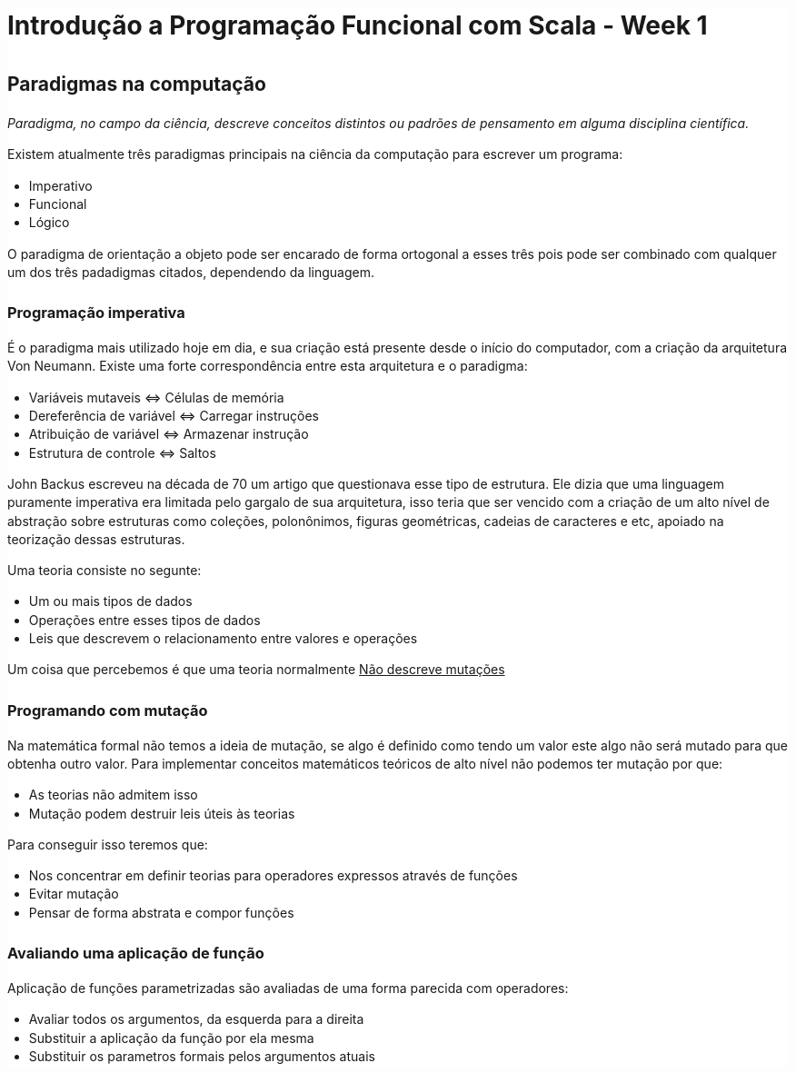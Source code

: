 # Introdução a Programação Funcional com Scala - Week 1

## Paradigmas na computação
*Paradigma, no campo da ciência, descreve conceitos distintos ou padrões de pensamento em alguma disciplina científica.* 

Existem atualmente três paradigmas principais na ciência da computação para escrever um programa:

- Imperativo
- Funcional
- Lógico

O paradigma de orientação a objeto pode ser encarado de forma ortogonal a esses três pois pode ser combinado com qualquer um dos três padadigmas citados, dependendo da linguagem.

### Programação imperativa
É o paradigma mais utilizado hoje em dia, e sua criação está presente desde o início do computador, com a criação da arquitetura Von Neumann. Existe uma forte correspondência entre esta arquitetura e o paradigma:

- Variáveis mutaveis <=> Células de memória
- Dereferência de variável <=> Carregar instruções
- Atribuição de variável <=> Armazenar instrução
- Estrutura de controle <=> Saltos

John Backus escreveu na década de 70 um artigo que questionava esse tipo de estrutura. Ele dizia que uma linguagem puramente imperativa era limitada pelo gargalo de sua arquitetura, isso teria que ser vencido com a criação de um alto nível de abstração sobre estruturas como coleções, polonônimos, figuras geométricas, cadeias de caracteres e etc, apoiado na teorização dessas estruturas.

Uma teoria consiste no segunte:

- Um ou mais tipos de dados
- Operações entre esses tipos de dados
- Leis que descrevem o relacionamento entre valores e operações

Um coisa que percebemos é que uma teoria normalmente [Não descreve mutações](http://math.stackexchange.com/questions/663578/how-is-a-computer-variable-defined-mathematically)

### Programando com mutação
Na matemática formal não temos a ideia de mutação, se algo é definido como tendo um valor este algo não será mutado para que obtenha outro valor. Para implementar conceitos matemáticos teóricos de alto nível não podemos ter mutação por que:
- As teorias não admitem isso
- Mutação podem destruir leis úteis às teorias

Para conseguir isso teremos que:
- Nos concentrar em definir teorias para operadores expressos através de funções
- Evitar mutação
- Pensar de forma abstrata e compor funções

### Avaliando uma aplicação de função
Aplicação de funções parametrizadas são avaliadas de uma forma parecida com operadores:
- Avaliar todos os argumentos, da esquerda para a direita
- Substituir a aplicação da função por ela mesma
- Substituir os parametros formais pelos argumentos atuais
